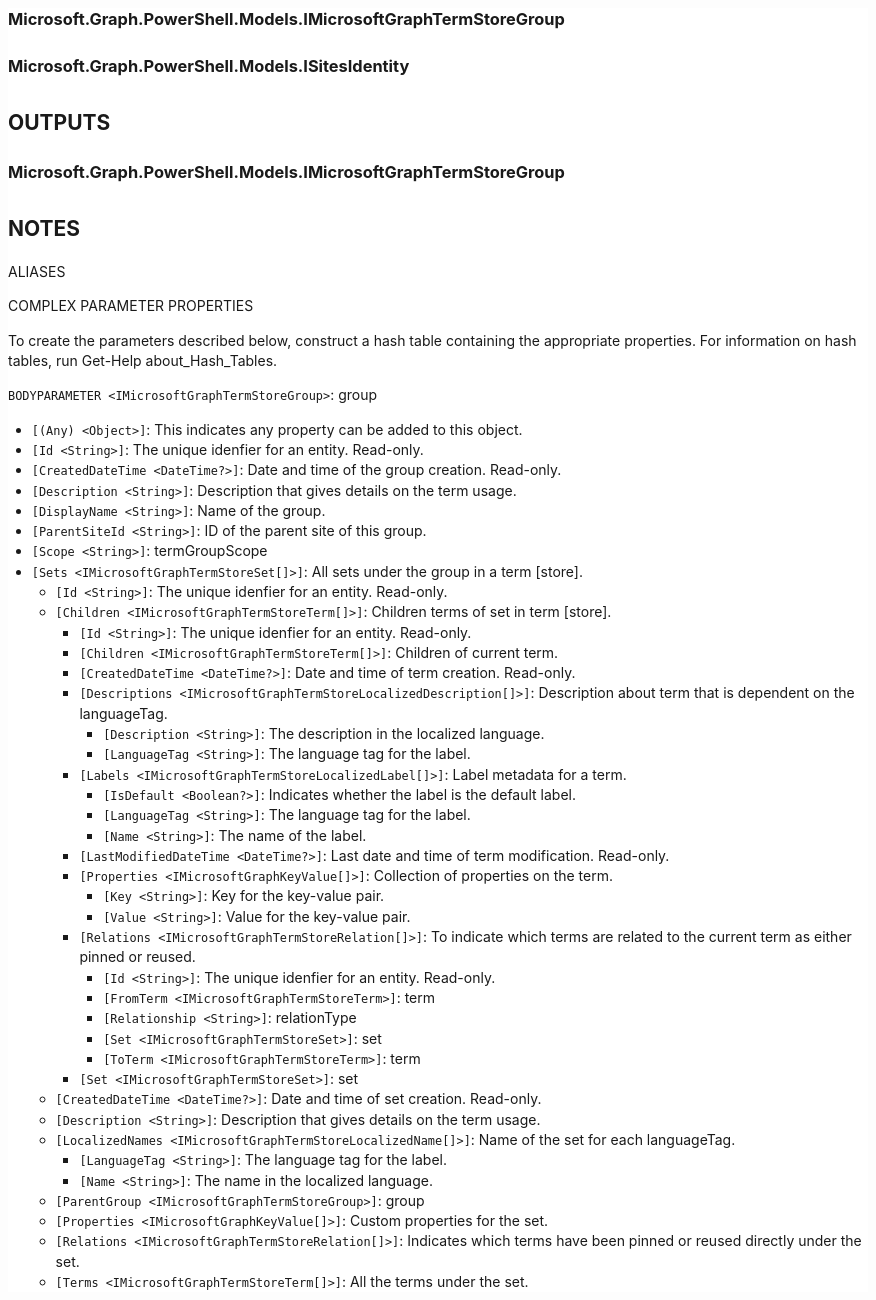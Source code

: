 ### Microsoft.Graph.PowerShell.Models.IMicrosoftGraphTermStoreGroup
### Microsoft.Graph.PowerShell.Models.ISitesIdentity
## OUTPUTS

### Microsoft.Graph.PowerShell.Models.IMicrosoftGraphTermStoreGroup
## NOTES

ALIASES

COMPLEX PARAMETER PROPERTIES

To create the parameters described below, construct a hash table containing the appropriate properties. For information on hash tables, run Get-Help about_Hash_Tables.


`BODYPARAMETER <IMicrosoftGraphTermStoreGroup>`: group
  - `[(Any) <Object>]`: This indicates any property can be added to this object.
  - `[Id <String>]`: The unique idenfier for an entity. Read-only.
  - `[CreatedDateTime <DateTime?>]`: Date and time of the group creation. Read-only.
  - `[Description <String>]`: Description that gives details on the term usage.
  - `[DisplayName <String>]`: Name of the group.
  - `[ParentSiteId <String>]`: ID of the parent site of this group.
  - `[Scope <String>]`: termGroupScope
  - `[Sets <IMicrosoftGraphTermStoreSet[]>]`: All sets under the group in a term [store].
    - `[Id <String>]`: The unique idenfier for an entity. Read-only.
    - `[Children <IMicrosoftGraphTermStoreTerm[]>]`: Children terms of set in term [store].
      - `[Id <String>]`: The unique idenfier for an entity. Read-only.
      - `[Children <IMicrosoftGraphTermStoreTerm[]>]`: Children of current term.
      - `[CreatedDateTime <DateTime?>]`: Date and time of term creation. Read-only.
      - `[Descriptions <IMicrosoftGraphTermStoreLocalizedDescription[]>]`: Description about term that is dependent on the languageTag.
        - `[Description <String>]`: The description in the localized language.
        - `[LanguageTag <String>]`: The language tag for the label.
      - `[Labels <IMicrosoftGraphTermStoreLocalizedLabel[]>]`: Label metadata for a term.
        - `[IsDefault <Boolean?>]`: Indicates whether the label is the default label.
        - `[LanguageTag <String>]`: The language tag for the label.
        - `[Name <String>]`: The name of the label.
      - `[LastModifiedDateTime <DateTime?>]`: Last date and time of term modification. Read-only.
      - `[Properties <IMicrosoftGraphKeyValue[]>]`: Collection of properties on the term.
        - `[Key <String>]`: Key for the key-value pair.
        - `[Value <String>]`: Value for the key-value pair.
      - `[Relations <IMicrosoftGraphTermStoreRelation[]>]`: To indicate which terms are related to the current term as either pinned or reused.
        - `[Id <String>]`: The unique idenfier for an entity. Read-only.
        - `[FromTerm <IMicrosoftGraphTermStoreTerm>]`: term
        - `[Relationship <String>]`: relationType
        - `[Set <IMicrosoftGraphTermStoreSet>]`: set
        - `[ToTerm <IMicrosoftGraphTermStoreTerm>]`: term
      - `[Set <IMicrosoftGraphTermStoreSet>]`: set
    - `[CreatedDateTime <DateTime?>]`: Date and time of set creation. Read-only.
    - `[Description <String>]`: Description that gives details on the term usage.
    - `[LocalizedNames <IMicrosoftGraphTermStoreLocalizedName[]>]`: Name of the set for each languageTag.
      - `[LanguageTag <String>]`: The language tag for the label.
      - `[Name <String>]`: The name in the localized language.
    - `[ParentGroup <IMicrosoftGraphTermStoreGroup>]`: group
    - `[Properties <IMicrosoftGraphKeyValue[]>]`: Custom properties for the set.
    - `[Relations <IMicrosoftGraphTermStoreRelation[]>]`: Indicates which terms have been pinned or reused directly under the set.
    - `[Terms <IMicrosoftGraphTermStoreTerm[]>]`: All the terms under the set.
